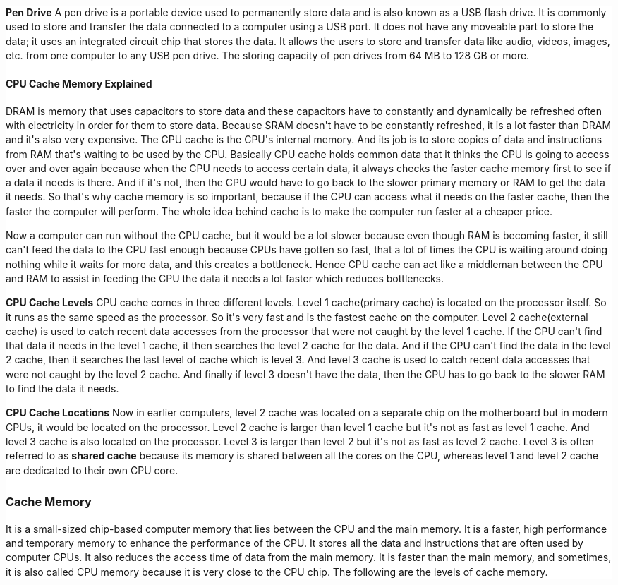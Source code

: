 **Pen Drive**
A pen drive is a portable device used to permanently store data and is also known as a USB flash drive. It is commonly used to store and transfer the data connected to a computer using a USB port. It does not have any moveable part to store the data; it uses an integrated circuit chip that stores the data. It allows the users to store and transfer data like audio, videos, images, etc. from one computer to any USB pen drive. The storing capacity of pen drives from 64 MB to 128 GB or more.


#### CPU Cache Memory Explained
DRAM is memory that uses capacitors to store data and these capacitors have to constantly and dynamically be refreshed often with electricity in order for them to store data. Because SRAM doesn't have to be constantly refreshed, it is a lot  faster than DRAM and it's also very expensive. 
The CPU cache is the CPU's internal memory.  And its job is to store copies of data and instructions from RAM that's waiting to be used by the CPU. Basically CPU cache holds common data that it thinks the CPU is going to access over and over again because when the CPU needs to access certain data, it always checks the faster cache memory first to see if a data it needs is there. And if it's not,  then the CPU would have to go back to the slower primary memory or RAM to get the data it needs. So  that's why cache memory is so important, because if the CPU can access what it needs on the faster  cache, then the faster the computer will perform. The whole idea behind cache is to  make the computer run faster at a cheaper price. 

Now a computer can run without the CPU  cache, but it would be a lot slower because even though RAM is becoming faster,  it still can't feed the data to the CPU fast enough because CPUs have gotten so fast, that  a lot of times the CPU is waiting around doing nothing while it waits for more data, and  this creates a bottleneck. Hence CPU cache can  act like a middleman between the CPU and RAM to assist in feeding the CPU the data it needs a lot faster which reduces bottlenecks. 

**CPU Cache Levels** 
CPU cache comes in three different  levels. 
Level  1 cache(primary cache) is located on the processor itself. So it runs as the same speed as the processor. So  it's very fast and is the fastest cache on the computer. 
Level 2 cache(external cache) is used to catch recent data accesses from the  processor that were not caught by the level 1 cache. If the CPU can't find  that data it needs in the level 1 cache, it then searches the level 2 cache for the data. And if  the CPU can't find the data in the level 2 cache, then it searches the last level of cache which  is level 3. And level 3 cache is used to catch recent data accesses that were not caught  by the level 2 cache. And finally if level 3 doesn't have the data, then the CPU has to go  back to the slower RAM to find the data it needs. 

**CPU Cache Locations** 
Now in earlier computers, level 2 cache was  located on a separate chip on the motherboard but in modern CPUs, it would be located on  the processor. Level 2 cache is larger than level 1 cache but it's not as fast as level  1 cache. And level 3 cache is also located on the processor. Level 3 is larger than  level 2 but it's not as fast as level 2 cache. Level 3 is often referred to as **shared cache** because its memory is shared between all the cores on the CPU, whereas level 1 and level  2 cache are dedicated to their own CPU core.


### Cache Memory
It is a small-sized chip-based computer memory that lies between the CPU and the main memory. It is a faster, high performance and temporary memory to enhance the performance of the CPU. It stores all the data and instructions that are often used by computer CPUs. It also reduces the access time of data from the main memory. It is faster than the main memory, and sometimes, it is also called CPU memory because it is very close to the CPU chip. The following are the levels of cache memory.

